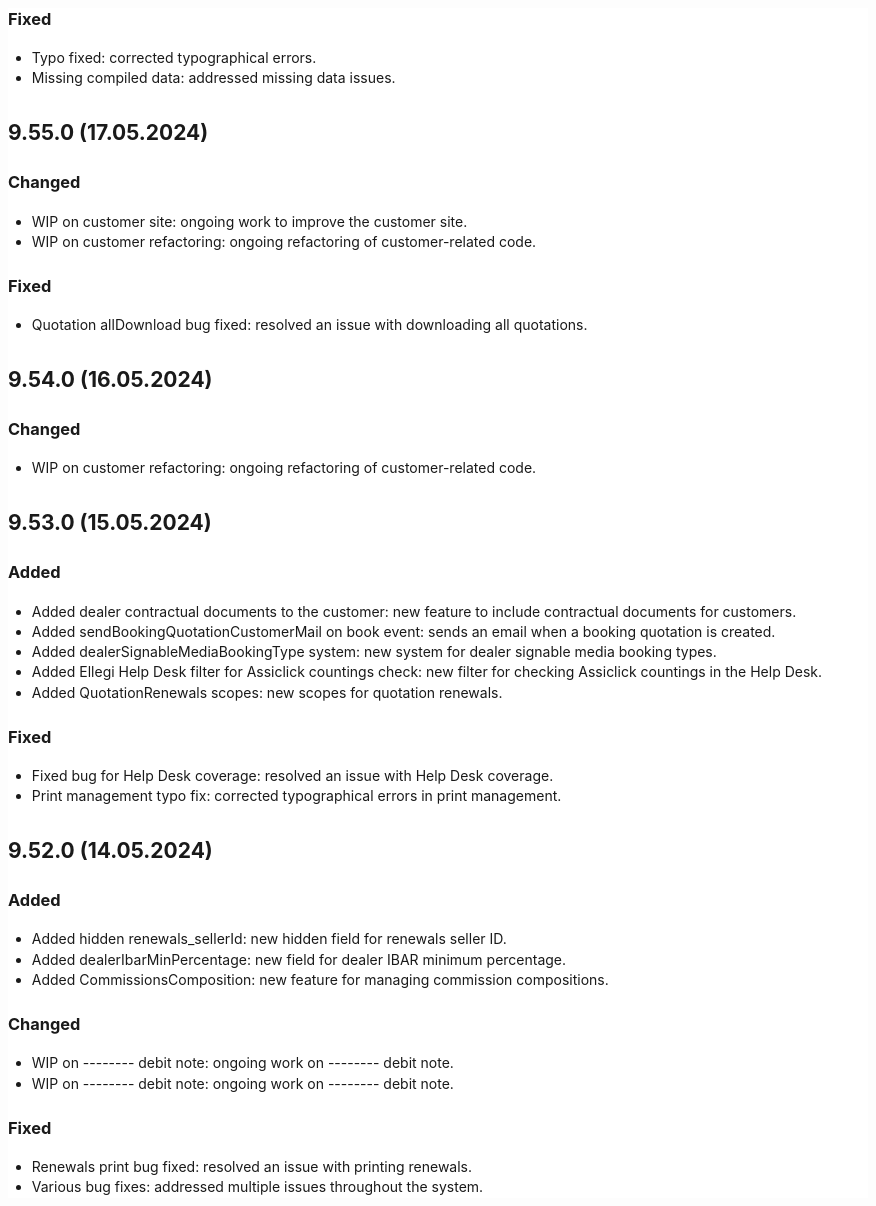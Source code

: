### Fixed
- Typo fixed: corrected typographical errors.
- Missing compiled data: addressed missing data issues.

## 9.55.0 (17.05.2024)

### Changed
- WIP on customer site: ongoing work to improve the customer site.
- WIP on customer refactoring: ongoing refactoring of customer-related code.

### Fixed
- Quotation allDownload bug fixed: resolved an issue with downloading all quotations.

## 9.54.0 (16.05.2024)

### Changed
- WIP on customer refactoring: ongoing refactoring of customer-related code.

## 9.53.0 (15.05.2024)

### Added
- Added dealer contractual documents to the customer: new feature to include contractual documents for customers.
- Added sendBookingQuotationCustomerMail on book event: sends an email when a booking quotation is created.
- Added dealerSignableMediaBookingType system: new system for dealer signable media booking types.
- Added Ellegi Help Desk filter for Assiclick countings check: new filter for checking Assiclick countings in the Help Desk.
- Added QuotationRenewals scopes: new scopes for quotation renewals.

### Fixed
- Fixed bug for Help Desk coverage: resolved an issue with Help Desk coverage.
- Print management typo fix: corrected typographical errors in print management.

## 9.52.0 (14.05.2024)

### Added
- Added hidden renewals_sellerId: new hidden field for renewals seller ID.
- Added dealerIbarMinPercentage: new field for dealer IBAR minimum percentage.
- Added CommissionsComposition: new feature for managing commission compositions.

### Changed
- WIP on -------- debit note: ongoing work on -------- debit note.
- WIP on -------- debit note: ongoing work on -------- debit note.

### Fixed
- Renewals print bug fixed: resolved an issue with printing renewals.
- Various bug fixes: addressed multiple issues throughout the system.
